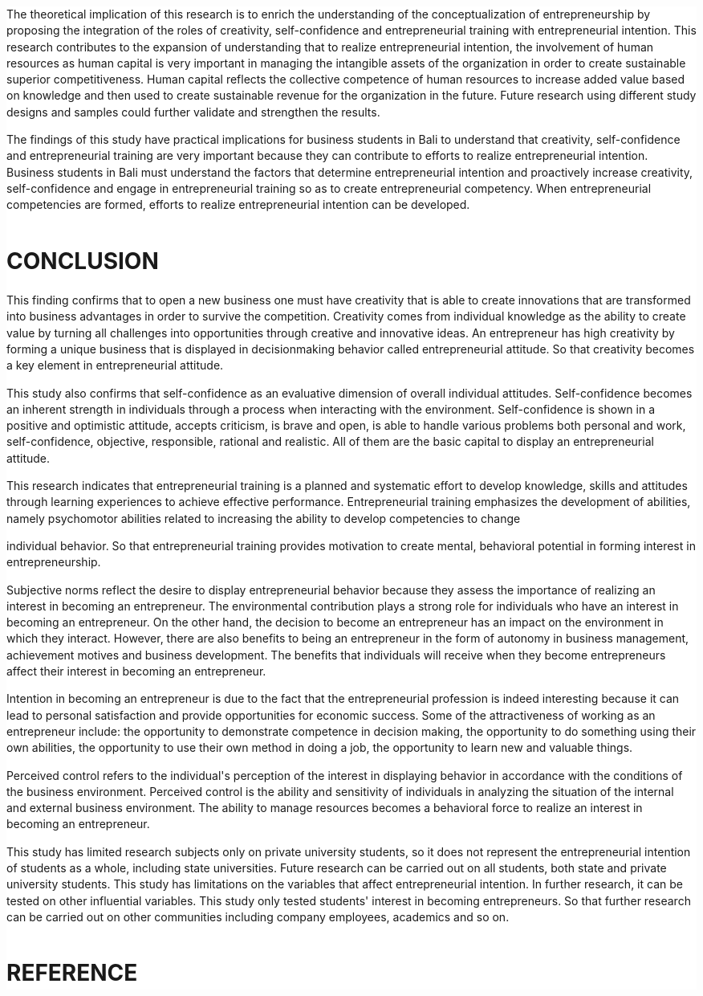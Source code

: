 <p><span class="font7">The theoretical implication of this research is to enrich the understanding of the conceptualization of entrepreneurship by proposing the integration of the roles of creativity, self-confidence and entrepreneurial training with entrepreneurial intention. This research contributes to the expansion of understanding that to realize entrepreneurial intention, the involvement of human resources as human capital is very important in managing the intangible assets of the organization in order to create sustainable superior competitiveness. Human capital reflects the collective competence of human resources to increase added value based on knowledge and then used to create sustainable revenue for the organization in the future. Future research using different study designs and samples could further validate and strengthen the results.</span></p>
<p><span class="font7">The findings of this study have practical implications for business students in Bali to understand that creativity, self-confidence and entrepreneurial training are very important because they can contribute to efforts to realize entrepreneurial intention. Business students in Bali must understand the factors that determine entrepreneurial intention and proactively increase creativity, self-confidence and engage in entrepreneurial training so as to create entrepreneurial competency. When entrepreneurial competencies are formed, efforts to realize entrepreneurial intention can be developed.</span></p>
<h1><a name="bookmark10"></a><span class="font7" style="font-weight:bold;"><a name="bookmark11"></a>CONCLUSION</span></h1>
<p><span class="font7">This finding confirms that to open a new business one must have creativity that is able to create innovations that are transformed into business advantages in order to survive the competition. Creativity comes from individual knowledge as the ability to create value by turning all challenges into opportunities through creative and innovative ideas. An entrepreneur has high creativity by forming a unique business that is displayed in decisionmaking behavior called entrepreneurial attitude. So that creativity becomes a key element in entrepreneurial attitude.</span></p>
<p><span class="font7">This study also confirms that self-confidence as an evaluative dimension of overall individual attitudes. Self-confidence becomes an inherent strength in individuals through a process when interacting with the environment. Self-confidence is shown in a positive and optimistic attitude, accepts criticism, is brave and open, is able to handle various problems both personal and work, self-confidence, objective, responsible, rational and realistic. All of them are the basic capital to display an entrepreneurial attitude.</span></p>
<p><span class="font7">This research indicates that entrepreneurial training is a planned and systematic effort to develop knowledge, skills and attitudes through learning experiences to achieve effective performance. Entrepreneurial training emphasizes the development of abilities, namely psychomotor abilities related to increasing the ability to develop competencies to change</span></p>
<p><span class="font7">individual behavior. So that entrepreneurial training provides motivation to create mental, behavioral potential in forming interest in entrepreneurship.</span></p>
<p><span class="font7">Subjective norms reflect the desire to display entrepreneurial behavior because they assess the importance of realizing an interest in becoming an entrepreneur. The environmental contribution plays a strong role for individuals who have an interest in becoming an entrepreneur. On the other hand, the decision to become an entrepreneur has an impact on the environment in which they interact. However, there are also benefits to being an entrepreneur in the form of autonomy in business management, achievement motives and business development. The benefits that individuals will receive when they become entrepreneurs affect their interest in becoming an entrepreneur.</span></p>
<p><span class="font7">Intention in becoming an entrepreneur is due to the fact that the entrepreneurial profession is indeed interesting because it can lead to personal satisfaction and provide opportunities for economic success. Some of the attractiveness of working as an entrepreneur include: the opportunity to demonstrate competence in decision making, the opportunity to do something using their own abilities, the opportunity to use their own method in doing a job, the opportunity to learn new and valuable things.</span></p>
<p><span class="font7">Perceived control refers to the individual's perception of the interest in displaying behavior in accordance with the conditions of the business environment. Perceived control is the ability and sensitivity of individuals in analyzing the situation of the internal and external business environment. The ability to manage resources becomes a behavioral force to realize an interest in becoming an entrepreneur.</span></p>
<p><span class="font7">This study has limited research subjects only on private university students, so it does not represent the entrepreneurial intention of students as a whole, including state universities. Future research can be carried out on all students, both state and private university students. This study has limitations on the variables that affect entrepreneurial intention. In further research, it can be tested on other influential variables. This study only tested students' interest in becoming entrepreneurs. So that further research can be carried out on other communities including company employees, academics and so on.</span></p>
<h1><a name="bookmark12"></a><span class="font7" style="font-weight:bold;"><a name="bookmark13"></a>REFERENCE</span></h1>
